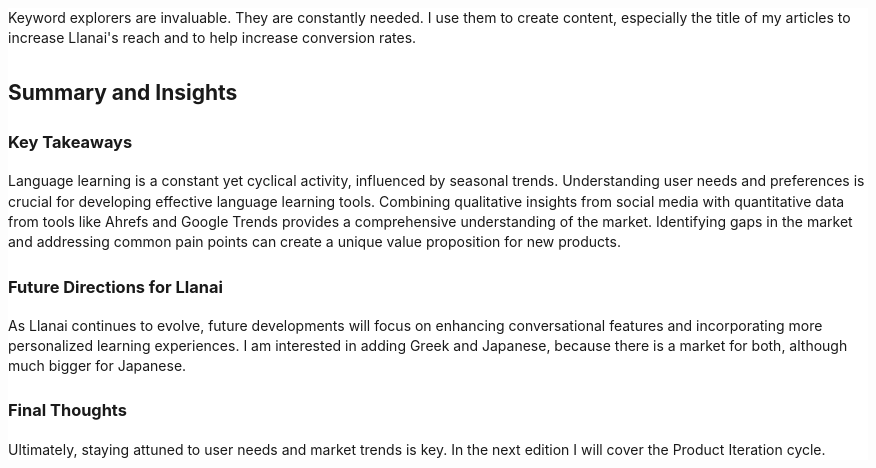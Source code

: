 Keyword explorers are invaluable. They are constantly needed. I use them to create content, especially the title of my articles to increase Llanai's reach and to help increase conversion rates.

## Summary and Insights

### Key Takeaways

Language learning is a constant yet cyclical activity, influenced by seasonal trends. Understanding user needs and preferences is crucial for developing effective language learning tools. Combining qualitative insights from social media with quantitative data from tools like Ahrefs and Google Trends provides a comprehensive understanding of the market. Identifying gaps in the market and addressing common pain points can create a unique value proposition for new products.

### Future Directions for Llanai

As Llanai continues to evolve, future developments will focus on enhancing conversational features and incorporating more personalized learning experiences. I am interested in adding Greek and Japanese, because there is a market for both, although much bigger for Japanese.

### Final Thoughts

Ultimately, staying attuned to user needs and market trends is key. In the next edition I will cover the Product Iteration cycle.
